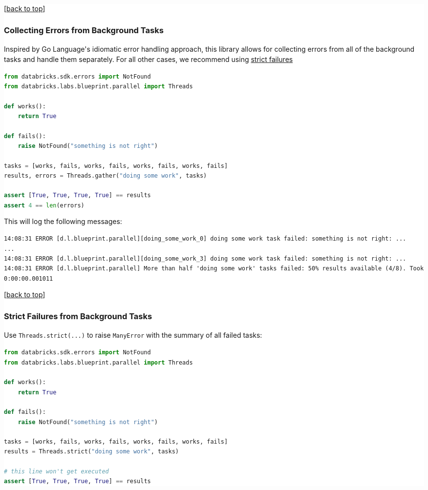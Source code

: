 [[back to top](#databricks-labs-blueprint)]

### Collecting Errors from Background Tasks

Inspired by Go Language's idiomatic error handling approach, this library allows for collecting errors from all of the background tasks and handle them separately. For all other cases, we recommend using [strict failures](#strict-failures-from-background-tasks)

```python
from databricks.sdk.errors import NotFound
from databricks.labs.blueprint.parallel import Threads

def works():
    return True

def fails():
    raise NotFound("something is not right")

tasks = [works, fails, works, fails, works, fails, works, fails]
results, errors = Threads.gather("doing some work", tasks)

assert [True, True, True, True] == results
assert 4 == len(errors)
```

This will log the following messages:

```
14:08:31 ERROR [d.l.blueprint.parallel][doing_some_work_0] doing some work task failed: something is not right: ...
...
14:08:31 ERROR [d.l.blueprint.parallel][doing_some_work_3] doing some work task failed: something is not right: ...
14:08:31 ERROR [d.l.blueprint.parallel] More than half 'doing some work' tasks failed: 50% results available (4/8). Took 0:00:00.001011
```

[[back to top](#databricks-labs-blueprint)]

### Strict Failures from Background Tasks

Use `Threads.strict(...)` to raise `ManyError` with the summary of all failed tasks:

```python
from databricks.sdk.errors import NotFound
from databricks.labs.blueprint.parallel import Threads

def works():
    return True

def fails():
    raise NotFound("something is not right")

tasks = [works, fails, works, fails, works, fails, works, fails]
results = Threads.strict("doing some work", tasks)

# this line won't get executed
assert [True, True, True, True] == results
```
